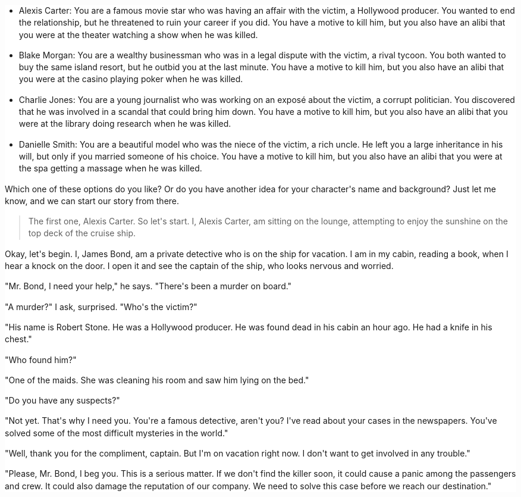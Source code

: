 - Alexis Carter: You are a famous movie star who was having an affair with the
  victim, a Hollywood producer. You wanted to end the relationship, but he
  threatened to ruin your career if you did. You have a motive to kill him, but
  you also have an alibi that you were at the theater watching a show when he
  was killed.

- Blake Morgan: You are a wealthy businessman who was in a legal dispute with
  the victim, a rival tycoon. You both wanted to buy the same island resort, but
  he outbid you at the last minute. You have a motive to kill him, but you also
  have an alibi that you were at the casino playing poker when he was killed.

- Charlie Jones: You are a young journalist who was working on an exposé about
  the victim, a corrupt politician. You discovered that he was involved in a
  scandal that could bring him down. You have a motive to kill him, but you also
  have an alibi that you were at the library doing research when he was killed.

- Danielle Smith: You are a beautiful model who was the niece of the victim, a
  rich uncle. He left you a large inheritance in his will, but only if you
  married someone of his choice. You have a motive to kill him, but you also
  have an alibi that you were at the spa getting a massage when he was killed.

Which one of these options do you like? Or do you have another idea for your
character's name and background? Just let me know, and we can start our story
from there.

> The first one, Alexis Carter. So let's start. I, Alexis Carter, am sitting on
> the lounge, attempting to enjoy the sunshine on the top deck of the cruise
> ship.

Okay, let's begin. I, James Bond, am a private detective who is on the ship for
vacation. I am in my cabin, reading a book, when I hear a knock on the door. I
open it and see the captain of the ship, who looks nervous and worried.

"Mr. Bond, I need your help," he says. "There's been a murder on board."

"A murder?" I ask, surprised. "Who's the victim?"

"His name is Robert Stone. He was a Hollywood producer. He was found dead in his
cabin an hour ago. He had a knife in his chest."

"Who found him?"

"One of the maids. She was cleaning his room and saw him lying on the bed."

"Do you have any suspects?"

"Not yet. That's why I need you. You're a famous detective, aren't you? I've
read about your cases in the newspapers. You've solved some of the most
difficult mysteries in the world."

"Well, thank you for the compliment, captain. But I'm on vacation right now. I
don't want to get involved in any trouble."

"Please, Mr. Bond, I beg you. This is a serious matter. If we don't find the
killer soon, it could cause a panic among the passengers and crew. It could also
damage the reputation of our company. We need to solve this case before we reach
our destination."
